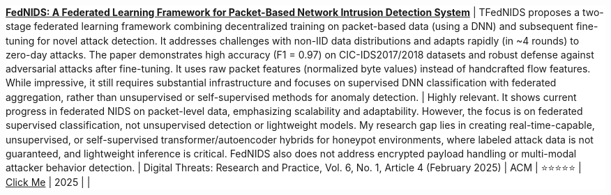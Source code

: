 [**FedNIDS: A Federated Learning Framework for Packet-Based Network Intrusion Detection System**](https://doi.org/10.1145/3696012) | TFedNIDS proposes a two-stage federated learning framework combining decentralized training on packet-based data (using a DNN) and subsequent fine-tuning for novel attack detection. It addresses challenges with non-IID data distributions and adapts rapidly (in ~4 rounds) to zero-day attacks. The paper demonstrates high accuracy (F1 = 0.97) on CIC-IDS2017/2018 datasets and robust defense against adversarial attacks after fine-tuning. It uses raw packet features (normalized byte values) instead of handcrafted flow features. While impressive, it still requires substantial infrastructure and focuses on supervised DNN classification with federated aggregation, rather than unsupervised or self-supervised methods for anomaly detection. | Highly relevant. It shows current progress in federated NIDS on packet-level data, emphasizing scalability and adaptability. However, the focus is on federated supervised classification, not unsupervised detection or lightweight models. My research gap lies in creating real-time-capable, unsupervised, or self-supervised transformer/autoencoder hybrids for honeypot environments, where labeled attack data is not guaranteed, and lightweight inference is critical. FedNIDS also does not address encrypted payload handling or multi-modal attacker behavior detection. | Digital Threats: Research and Practice, Vol. 6, No. 1, Article 4 (February 2025) | ACM | ⭐⭐⭐⭐⭐ | [Click Me](https://github.com/JohannesLks/Thesis/blob/main/literature/annotated/fednids_A_Federated_Learning_Framework_for_Packet-Based_Network_Intrusion_Detection_System.pdf) | 2025 |  |
